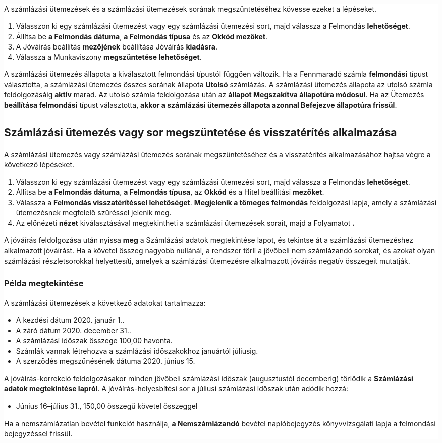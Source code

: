 A számlázási ütemezések és a számlázási ütemezések sorának megszüntetéséhez kövesse ezeket a lépéseket.

1. Válasszon ki egy számlázási ütemezést vagy egy számlázási ütemezési sort, majd válassza a Felmondás **lehetőséget**. 
2. Állítsa be **a Felmondás dátuma**, **a Felmondás típusa** és az **Okkód mezőket**.
3. A Jóváírás beállítás **mezőjének** beállítása Jóváírás **kiadásra**.
4. Válassza a Munkaviszony **megszüntetése lehetőséget**.

A számlázási ütemezés állapota a kiválasztott felmondási típustól függően változik. Ha a Fennmaradó számla **felmondási** típust választotta, a számlázási ütemezés összes sorának állapota **Utolsó** számlázás. A számlázási ütemezés állapota az utolsó számla feldolgozásáig **aktív** marad. Az utolsó számla feldolgozása után az **állapot Megszakítva állapotúra módosul**. Ha az Ütemezés **beállítása felmondási** típust választotta, **akkor a számlázási ütemezés állapota azonnal Befejezve állapotúra frissül**.

## <a name="terminate-a-billing-schedule-or-line-and-apply-a-refund"></a>Számlázási ütemezés vagy sor megszüntetése és visszatérítés alkalmazása

A számlázási ütemezés vagy számlázási ütemezés sorának megszüntetéséhez és a visszatérítés alkalmazásához hajtsa végre a következő lépéseket.

1. Válasszon ki egy számlázási ütemezést vagy egy számlázási ütemezési sort, majd válassza a Felmondás **lehetőséget**.
2. Állítsa be **a Felmondás dátuma**, **a Felmondás típusa**, az **Okkód** és a Hitel beállítási **mezőket**.
3. Válassza a **Felmondás visszatérítéssel lehetőséget**. **Megjelenik a tömeges felmondás** feldolgozási lapja, amely a számlázási ütemezésnek megfelelő szűréssel jelenik meg.
4. Az előnézeti **nézet** kiválasztásával megtekintheti a számlázási ütemezések sorait, majd a Folyamatot **.**

A jóváírás feldolgozása után nyissa **meg** a Számlázási adatok megtekintése lapot, és tekintse át a számlázási ütemezéshez alkalmazott jóváírást. Ha a követel összeg nagyobb nullánál, a rendszer törli a jövőbeli nem számlázandó sorokat, és azokat olyan számlázási részletsorokkal helyettesíti, amelyek a számlázási ütemezésre alkalmazott jóváírás negatív összegeit mutatják.

### <a name="view-example"></a>Példa megtekintése

A számlázási ütemezések a következő adatokat tartalmazza:

- A kezdési dátum 2020. január 1..
- A záró dátum 2020. december 31..
- A számlázási időszak összege 100,00 havonta.
- Számlák vannak létrehozva a számlázási időszakokhoz januártól júliusig.
- A szerződés megszűnésének dátuma 2020. június 15.

A jóváírás-korrekció feldolgozásakor minden jövőbeli számlázási időszak (augusztustól decemberig) törlődik a **Számlázási adatok megtekintése lapról**. A jóváírás-helyesbítési sor a júliusi számlázási időszak után adódik hozzá:

- Június 16–július 31., 150,00 összegű követel összeggel

Ha a nemszámlázatlan bevétel funkciót használja, **a Nemszámlázandó** bevétel naplóbejegyzés könyvvizsgálati lapja a felmondási bejegyzéssel frissül.
